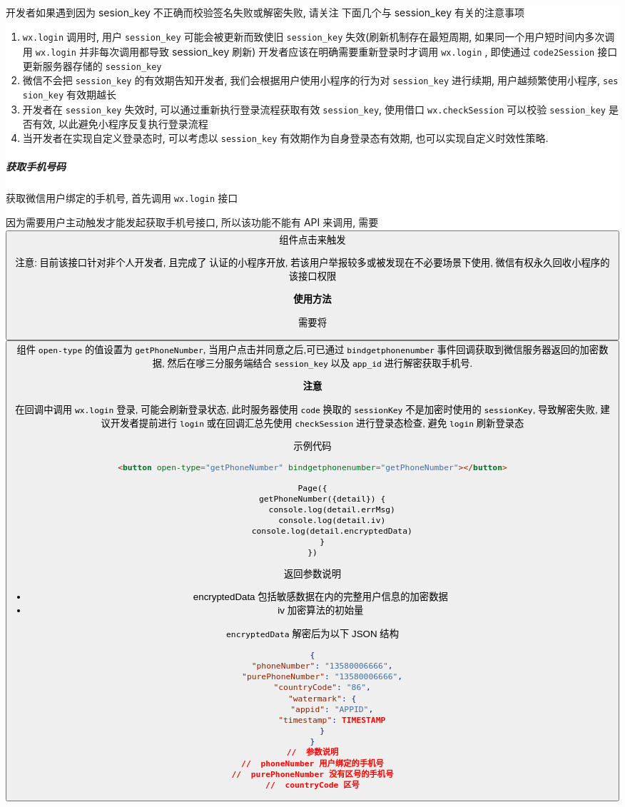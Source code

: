 开发者如果遇到因为 sesion_key 不正确而校验签名失败或解密失败, 请关注 下面几个与 session_key 有关的注意事项

1. `wx.login` 调用时, 用户 `session_key` 可能会被更新而致使旧 `session_key` 失效(刷新机制存在最短周期, 如果同一个用户短时间内多次调用 `wx.login` 并非每次调用都导致 session_key 刷新) 开发者应该在明确需要重新登录时才调用 `wx.login` , 即使通过 `code2Session` 接口更新服务器存储的 `session_key`
2. 微信不会把 `session_key` 的有效期告知开发者, 我们会根据用户使用小程序的行为对 `session_key` 进行续期, 用户越频繁使用小程序, `session_key` 有效期越长
3. 开发者在 `session_key` 失效时, 可以通过重新执行登录流程获取有效 `session_key`, 使用借口 `wx.checkSession` 可以校验 `session_key` 是否有效, 以此避免小程序反复执行登录流程
4. 当开发者在实现自定义登录态时, 可以考虑以 `session_key` 有效期作为自身登录态有效期, 也可以实现自定义时效性策略.

##### 获取手机号码

获取微信用户绑定的手机号, 首先调用 `wx.login` 接口

因为需要用户主动触发才能发起获取手机号接口, 所以该功能不能有 API 来调用, 需要 <button> 组件点击来触发

注意: 目前该接口针对非个人开发者, 且完成了 认证的小程序开放, 若该用户举报较多或被发现在不必要场景下使用, 微信有权永久回收小程序的该接口权限

**使用方法**

需要将 <button> 组件 `open-type` 的值设置为 `getPhoneNumber`, 当用户点击并同意之后,可已通过 `bindgetphonenumber` 事件回调获取到微信服务器返回的加密数据, 然后在嗲三分服务端结合 `session_key` 以及 `app_id` 进行解密获取手机号.

**注意**

在回调中调用 `wx.login` 登录, 可能会刷新登录状态, 此时服务器使用 `code` 换取的 `sessionKey` 不是加密时使用的 `sessionKey`, 导致解密失败, 建议开发者提前进行 `login` 或在回调汇总先使用 `checkSession` 进行登录态检查, 避免 `login` 刷新登录态

示例代码

```html
<button open-type="getPhoneNumber" bindgetphonenumber="getPhoneNumber"></button>
```

```JS
Page({
    getPhoneNumber({detail}) {
        console.log(detail.errMsg)
        console.log(detail.iv)
        console.log(detail.encryptedData)
    }
})
```

返回参数说明

- encryptedData 包括敏感数据在内的完整用户信息的加密数据
- iv 加密算法的初始量

`encryptedData` 解密后为以下 JSON 结构

```json
{
    "phoneNumber": "13580006666",
    "purePhoneNumber": "13580006666",
    "countryCode": "86",
    "watermark": {
        "appid": "APPID",
        "timestamp": TIMESTAMP
    }
}
//	参数说明
//	phoneNumber 用户绑定的手机号
//	purePhoneNumber 没有区号的手机号
//	countryCode	区号
```

